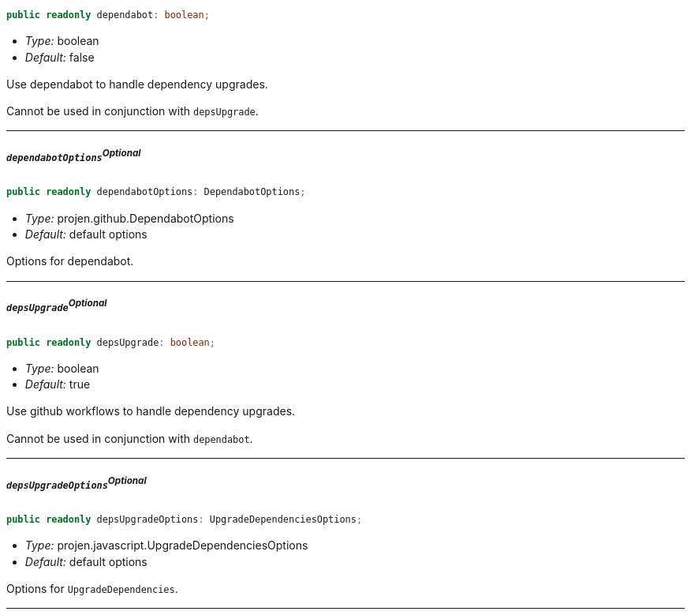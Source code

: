 ```typescript
public readonly dependabot: boolean;
```

- *Type:* boolean
- *Default:* false

Use dependabot to handle dependency upgrades.

Cannot be used in conjunction with `depsUpgrade`.

---

##### `dependabotOptions`<sup>Optional</sup> <a name="dependabotOptions" id="@mountainpass/projen-typescript-library.MountainPassTypeScriptProjectOptions.property.dependabotOptions"></a>

```typescript
public readonly dependabotOptions: DependabotOptions;
```

- *Type:* projen.github.DependabotOptions
- *Default:* default options

Options for dependabot.

---

##### `depsUpgrade`<sup>Optional</sup> <a name="depsUpgrade" id="@mountainpass/projen-typescript-library.MountainPassTypeScriptProjectOptions.property.depsUpgrade"></a>

```typescript
public readonly depsUpgrade: boolean;
```

- *Type:* boolean
- *Default:* true

Use github workflows to handle dependency upgrades.

Cannot be used in conjunction with `dependabot`.

---

##### `depsUpgradeOptions`<sup>Optional</sup> <a name="depsUpgradeOptions" id="@mountainpass/projen-typescript-library.MountainPassTypeScriptProjectOptions.property.depsUpgradeOptions"></a>

```typescript
public readonly depsUpgradeOptions: UpgradeDependenciesOptions;
```

- *Type:* projen.javascript.UpgradeDependenciesOptions
- *Default:* default options

Options for `UpgradeDependencies`.

---